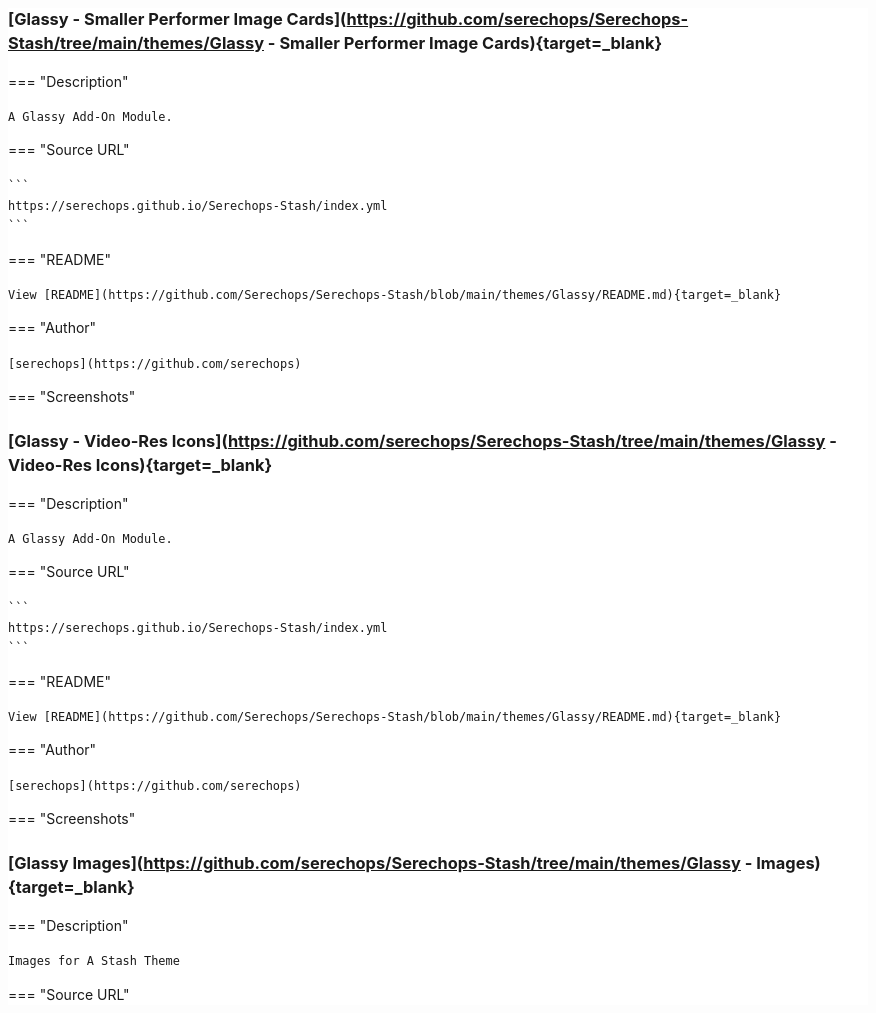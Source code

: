 
### [Glassy - Smaller Performer Image Cards](https://github.com/serechops/Serechops-Stash/tree/main/themes/Glassy - Smaller Performer Image Cards){target=_blank}

=== "Description"

    A Glassy Add-On Module.

=== "Source URL"

    ```
    https://serechops.github.io/Serechops-Stash/index.yml
    ```

=== "README"

    View [README](https://github.com/Serechops/Serechops-Stash/blob/main/themes/Glassy/README.md){target=_blank}

=== "Author"

    [serechops](https://github.com/serechops)

=== "Screenshots"
    

### [Glassy - Video-Res Icons](https://github.com/serechops/Serechops-Stash/tree/main/themes/Glassy - Video-Res Icons){target=_blank}

=== "Description"

    A Glassy Add-On Module.

=== "Source URL"

    ```
    https://serechops.github.io/Serechops-Stash/index.yml
    ```

=== "README"

    View [README](https://github.com/Serechops/Serechops-Stash/blob/main/themes/Glassy/README.md){target=_blank}

=== "Author"

    [serechops](https://github.com/serechops)

=== "Screenshots"
    

### [Glassy Images](https://github.com/serechops/Serechops-Stash/tree/main/themes/Glassy - Images){target=_blank}

=== "Description"

    Images for A Stash Theme

=== "Source URL"
